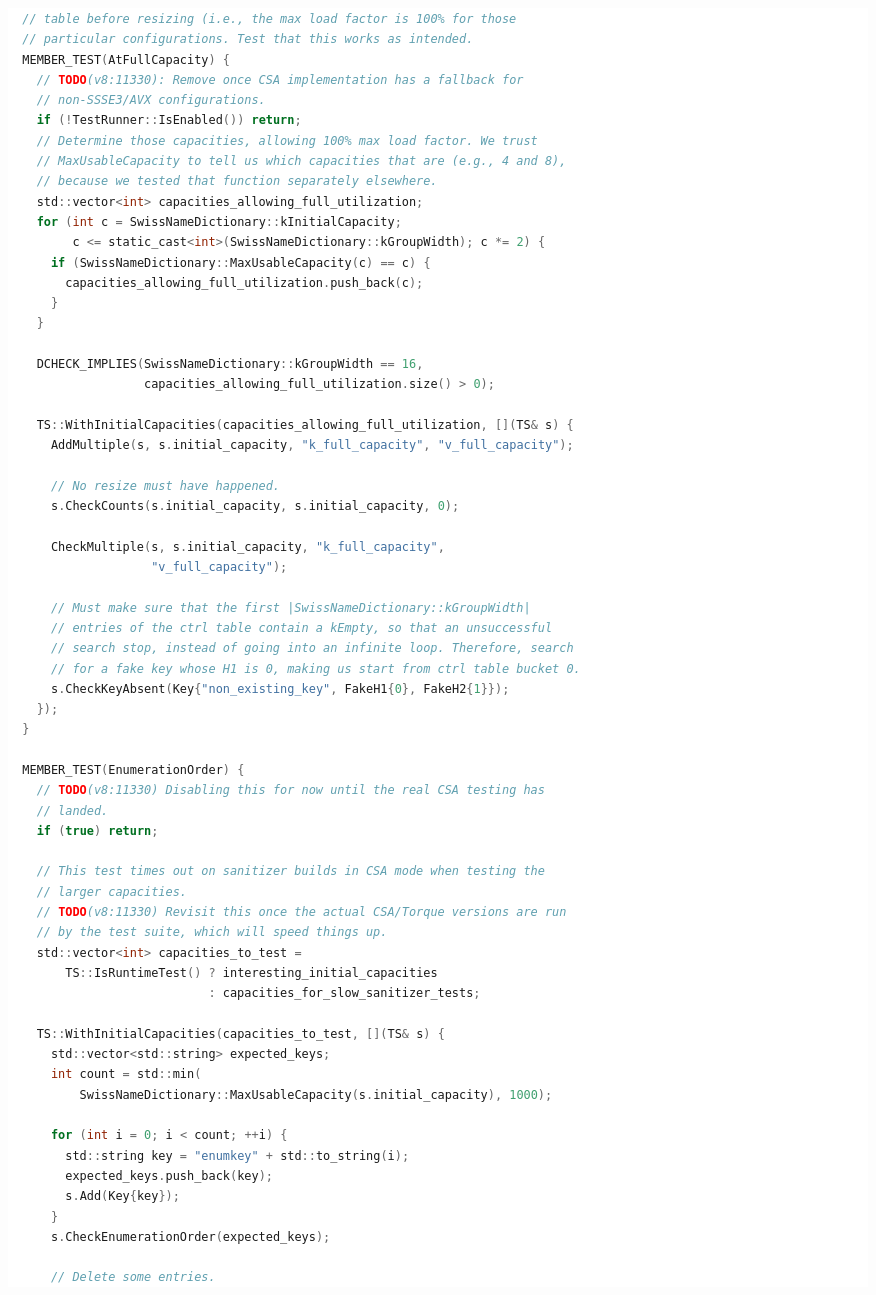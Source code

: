 ```c
  // table before resizing (i.e., the max load factor is 100% for those
  // particular configurations. Test that this works as intended.
  MEMBER_TEST(AtFullCapacity) {
    // TODO(v8:11330): Remove once CSA implementation has a fallback for
    // non-SSSE3/AVX configurations.
    if (!TestRunner::IsEnabled()) return;
    // Determine those capacities, allowing 100% max load factor. We trust
    // MaxUsableCapacity to tell us which capacities that are (e.g., 4 and 8),
    // because we tested that function separately elsewhere.
    std::vector<int> capacities_allowing_full_utilization;
    for (int c = SwissNameDictionary::kInitialCapacity;
         c <= static_cast<int>(SwissNameDictionary::kGroupWidth); c *= 2) {
      if (SwissNameDictionary::MaxUsableCapacity(c) == c) {
        capacities_allowing_full_utilization.push_back(c);
      }
    }

    DCHECK_IMPLIES(SwissNameDictionary::kGroupWidth == 16,
                   capacities_allowing_full_utilization.size() > 0);

    TS::WithInitialCapacities(capacities_allowing_full_utilization, [](TS& s) {
      AddMultiple(s, s.initial_capacity, "k_full_capacity", "v_full_capacity");

      // No resize must have happened.
      s.CheckCounts(s.initial_capacity, s.initial_capacity, 0);

      CheckMultiple(s, s.initial_capacity, "k_full_capacity",
                    "v_full_capacity");

      // Must make sure that the first |SwissNameDictionary::kGroupWidth|
      // entries of the ctrl table contain a kEmpty, so that an unsuccessful
      // search stop, instead of going into an infinite loop. Therefore, search
      // for a fake key whose H1 is 0, making us start from ctrl table bucket 0.
      s.CheckKeyAbsent(Key{"non_existing_key", FakeH1{0}, FakeH2{1}});
    });
  }

  MEMBER_TEST(EnumerationOrder) {
    // TODO(v8:11330) Disabling this for now until the real CSA testing has
    // landed.
    if (true) return;

    // This test times out on sanitizer builds in CSA mode when testing the
    // larger capacities.
    // TODO(v8:11330) Revisit this once the actual CSA/Torque versions are run
    // by the test suite, which will speed things up.
    std::vector<int> capacities_to_test =
        TS::IsRuntimeTest() ? interesting_initial_capacities
                            : capacities_for_slow_sanitizer_tests;

    TS::WithInitialCapacities(capacities_to_test, [](TS& s) {
      std::vector<std::string> expected_keys;
      int count = std::min(
          SwissNameDictionary::MaxUsableCapacity(s.initial_capacity), 1000);

      for (int i = 0; i < count; ++i) {
        std::string key = "enumkey" + std::to_string(i);
        expected_keys.push_back(key);
        s.Add(Key{key});
      }
      s.CheckEnumerationOrder(expected_keys);

      // Delete some entries.
```